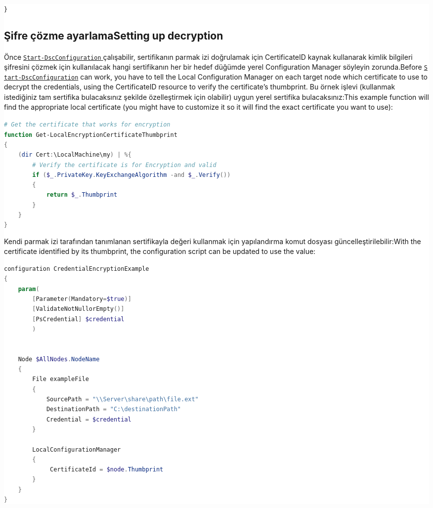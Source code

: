 ```
}
```

## <a name="setting-up-decryption"></a><span data-ttu-id="da6b5-200">Şifre çözme ayarlama</span><span class="sxs-lookup"><span data-stu-id="da6b5-200">Setting up decryption</span></span>

<span data-ttu-id="da6b5-201">Önce [ `Start-DscConfiguration` ](https://technet.microsoft.com/en-us/library/dn521623.aspx) çalışabilir, sertifikanın parmak izi doğrulamak için CertificateID kaynak kullanarak kimlik bilgileri şifresini çözmek için kullanılacak hangi sertifikanın her bir hedef düğümde yerel Configuration Manager söyleyin zorunda.</span><span class="sxs-lookup"><span data-stu-id="da6b5-201">Before [`Start-DscConfiguration`](https://technet.microsoft.com/en-us/library/dn521623.aspx) can work, you have to tell the Local Configuration Manager on each target node which certificate to use to decrypt the credentials, using the CertificateID resource to verify the certificate’s thumbprint.</span></span> <span data-ttu-id="da6b5-202">Bu örnek işlevi (kullanmak istediğiniz tam sertifika bulacaksınız şekilde özelleştirmek için olabilir) uygun yerel sertifika bulacaksınız:</span><span class="sxs-lookup"><span data-stu-id="da6b5-202">This example function will find the appropriate local certificate (you might have to customize it so it will find the exact certificate you want to use):</span></span>

```powershell
# Get the certificate that works for encryption 
function Get-LocalEncryptionCertificateThumbprint 
{ 
    (dir Cert:\LocalMachine\my) | %{
        # Verify the certificate is for Encryption and valid 
        if ($_.PrivateKey.KeyExchangeAlgorithm -and $_.Verify()) 
        { 
            return $_.Thumbprint 
        } 
    } 
}
```

<span data-ttu-id="da6b5-203">Kendi parmak izi tarafından tanımlanan sertifikayla değeri kullanmak için yapılandırma komut dosyası güncelleştirilebilir:</span><span class="sxs-lookup"><span data-stu-id="da6b5-203">With the certificate identified by its thumbprint, the configuration script can be updated to use the value:</span></span>

```powershell
configuration CredentialEncryptionExample 
{ 
    param( 
        [Parameter(Mandatory=$true)] 
        [ValidateNotNullorEmpty()] 
        [PsCredential] $credential 
        ) 
    

    Node $AllNodes.NodeName 
    { 
        File exampleFile 
        { 
            SourcePath = "\\Server\share\path\file.ext" 
            DestinationPath = "C:\destinationPath" 
            Credential = $credential 
        } 
        
        LocalConfigurationManager 
        { 
             CertificateId = $node.Thumbprint 
        } 
    } 
}
```